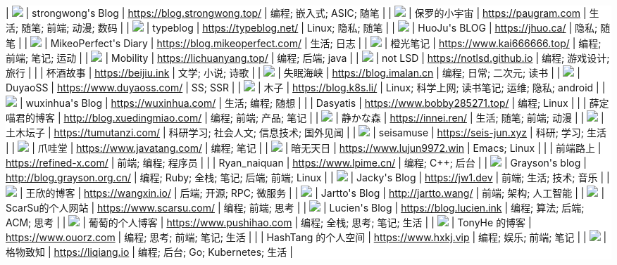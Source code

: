  | [<img src="https://img.shields.io/static/v1?label=follow&message=-1&style=social&logo=rss">](https://feeds.pub/feed/https%3A%2F%2Fblog.strongwong.top%2Fatom.xml) | strongwong's Blog | https://blog.strongwong.top/ | 编程; 嵌入式; ASIC; 随笔 |
 | [<img src="https://img.shields.io/static/v1?label=follow&message=-1&style=social&logo=rss">](https://feeds.pub/feed/https%3A%2F%2Fpaugram.com%2Ffeed) | 保罗的小宇宙 | https://paugram.com | 生活; 随笔; 前端; 动漫; 数码 |
 | [<img src="https://img.shields.io/static/v1?label=follow&message=-1&style=social&logo=rss">](https://feeds.pub/feed/https%3A%2F%2Ftypeblog.net%2Frss%2F) | typeblog | https://typeblog.net/ | Linux; 隐私; 随笔 |
 | [<img src="https://img.shields.io/static/v1?label=follow&message=-1&style=social&logo=rss">](https://feeds.pub/feed/https%3A%2F%2Fjhuo.ca%2Findex.xml) | HuoJu's BLOG | https://jhuo.ca/ | 隐私; 随笔 |
 | [<img src="https://img.shields.io/static/v1?label=follow&message=-1&style=social&logo=rss">](https://feeds.pub/feed/http%3A%2F%2Fblog.mikeoperfect.com%2Fatom.xml) | MikeoPerfect's Diary | https://blog.mikeoperfect.com/ | 生活; 日志 |
 | [<img src="https://img.shields.io/static/v1?label=follow&message=-1&style=social&logo=rss">](https://feeds.pub/feed/https%3A%2F%2Fwww.kai666666.top%2Fatom.xml) | 橙光笔记 | https://www.kai666666.top/ | 编程; 前端; 笔记; 运动 |
 | [<img src="https://img.shields.io/static/v1?label=follow&message=-1&style=social&logo=rss">](https://feeds.pub/feed/http%3A%2F%2Flichuanyang.top%2Fatom.xml) | Mobility | https://lichuanyang.top/ | 编程; 后端; java |
 | [<img src="https://img.shields.io/static/v1?label=follow&message=-1&style=social&logo=rss">](https://feeds.pub/feed/https%3A%2F%2Fnotlsd.github.io%2Fatom.xml) | not LSD | https://notlsd.github.io | 编程; 游戏设计; 旅行 |
 | | 杯酒故事 | https://beijiu.ink | 文学; 小说; 诗歌 |
 | [<img src="https://img.shields.io/static/v1?label=follow&message=-1&style=social&logo=rss">](https://feeds.pub/feed/https%3A%2F%2Fblog.imalan.cn%2Ffeed.xml) | 失眠海峡 | https://blog.imalan.cn | 编程; 日常; 二次元; 读书 |
 | [<img src="https://img.shields.io/static/v1?label=follow&message=-1&style=social&logo=rss">](https://feeds.pub/feed/https%3A%2F%2Fwww.duyaoss.com%2Ffeed%2F) | DuyaoSS | https://www.duyaoss.com/ | SS; SSR |
 | [<img src="https://img.shields.io/static/v1?label=follow&message=-1&style=social&logo=rss">](https://feeds.pub/feed/https%3A%2F%2Fblog.k8s.li%2Fatom.xml) | 木子 | https://blog.k8s.li/ | Linux; 科学上网; 读书笔记; 运维; 隐私; android |
 | [<img src="https://img.shields.io/static/v1?label=follow&message=-1&style=social&logo=rss">](https://feeds.pub/feed/https%3A%2F%2Fwuxinhua.com%2Fatom.xml) | wuxinhua's Blog | https://wuxinhua.com/ | 生活; 编程; 随想 |
 | | Dasyatis | https://www.bobby285271.top/ | 编程; Linux |
 | | 薛定喵君的博客 | http://blog.xuedingmiao.com/ | 编程; 前端; 产品; 笔记 |
 | [<img src="https://img.shields.io/static/v1?label=follow&message=-1&style=social&logo=rss">](https://feeds.pub/feed/https%3A%2F%2Finnei.ren%2Ffeed) | 静かな森 | https://innei.ren/ | 生活; 随笔; 前端; 动漫 |
 | [<img src="https://img.shields.io/static/v1?label=follow&message=-1&style=social&logo=rss">](https://feeds.pub/feed/https%3A%2F%2Ftumutanzi.com%2Ffeed) | 土木坛子 | https://tumutanzi.com/ | 科研学习; 社会人文; 信息技术; 国外见闻 |
 | [<img src="https://img.shields.io/static/v1?label=follow&message=-1&style=social&logo=rss">](https://feeds.pub/feed/https%3A%2F%2Fwww.seis-jun.xyz%2Fatom.xml) | seisamuse | https://seis-jun.xyz | 科研; 学习; 生活 |
 | [<img src="https://img.shields.io/static/v1?label=follow&message=-1&style=social&logo=rss">](https://feeds.pub/feed/https%3A%2F%2Fwww.javatang.com%2Ffeed) | 爪哇堂 | https://www.javatang.com/ | 编程; 笔记 |
 | [<img src="https://img.shields.io/static/v1?label=follow&message=-1&style=social&logo=rss">](https://feeds.pub/feed/https%3A%2F%2Fwww.lujun9972.win%2Frss.xml) | 暗无天日 | https://www.lujun9972.win | Emacs; Linux |
 | | 前端路上 | https://refined-x.com/ | 前端; 编程; 程序员 |
 | | Ryan_naiquan | https://www.lpime.cn/ | 编程; C++; 后台 |
 | [<img src="https://img.shields.io/static/v1?label=follow&message=-1&style=social&logo=rss">](https://feeds.pub/feed/http%3A%2F%2Fblog.grayson.org.cn%2Ffeed.xml) | Grayson's blog | http://blog.grayson.org.cn/ | 编程; Ruby; 全栈; 笔记; 后端; 前端; Linux |
 | [<img src="https://img.shields.io/static/v1?label=follow&message=-1&style=social&logo=rss">](https://feeds.pub/feed/https%3A%2F%2Fjw1.dev%2Fatom.xml) | Jacky's Blog | https://jw1.dev | 前端; 生活; 技术; 音乐 |
 | [<img src="https://img.shields.io/static/v1?label=follow&message=-1&style=social&logo=rss">](https://feeds.pub/feed/https%3A%2F%2Fwangxin.io%2Fatom.xml) | 王欣的博客 | https://wangxin.io/ | 后端; 开源; RPC; 微服务 |
 | [<img src="https://img.shields.io/static/v1?label=follow&message=-1&style=social&logo=rss">](https://feeds.pub/feed/http%3A%2F%2Fjartto.wang%2Fatom.xml) | Jartto's Blog | http://jartto.wang/ | 前端; 架构; 人工智能 |
 | [<img src="https://img.shields.io/static/v1?label=follow&message=-1&style=social&logo=rss">](https://feeds.pub/feed/https%3A%2F%2Fwww.scarsu.com%2Fatom.xml) | ScarSu的个人网站 | https://www.scarsu.com/ | 编程; 前端; 思考 |
 | [<img src="https://img.shields.io/static/v1?label=follow&message=-1&style=social&logo=rss">](https://feeds.pub/feed/https%3A%2F%2Fblog.lucien.ink%2Ffeed%2F) | Lucien's Blog | https://blog.lucien.ink | 编程; 算法; 后端; ACM; 思考 |
 | [<img src="https://img.shields.io/static/v1?label=follow&message=-1&style=social&logo=rss">](https://feeds.pub/feed/https%3A%2F%2Fwww.pushihao.com%2Fatom.xml) | 葡萄的个人博客 | https://www.pushihao.com | 编程; 全栈; 思考; 笔记; 生活 |
 | [<img src="https://img.shields.io/static/v1?label=follow&message=-1&style=social&logo=rss">](https://feeds.pub/feed/https%3A%2F%2Fwww.ouorz.com%2Ffeed) | TonyHe 的博客 | https://www.ouorz.com | 编程; 思考; 前端; 笔记; 生活 |
 | | HashTang 的个人空间 | https://www.hxkj.vip | 编程; 娱乐; 前端; 笔记 |
 | [<img src="https://img.shields.io/static/v1?label=follow&message=-1&style=social&logo=rss">](https://feeds.pub/feed/https%3A%2F%2Fliqiang.io%2Fatom.xml) | 格物致知 | https://liqiang.io | 编程; 后台; Go; Kubernetes; 生活 |